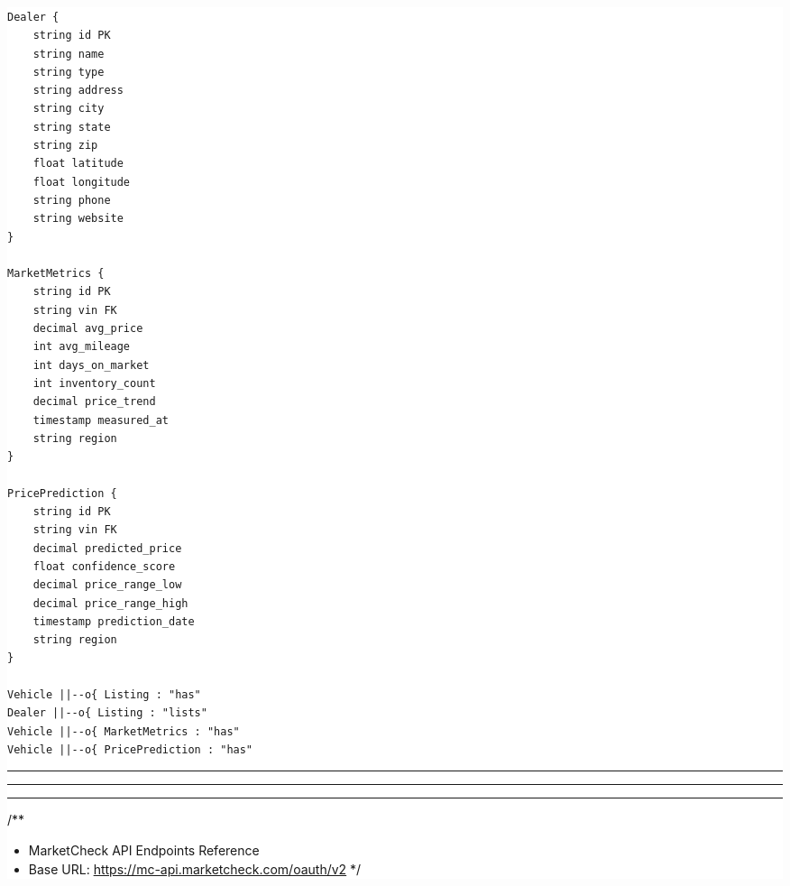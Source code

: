     Dealer {
        string id PK
        string name
        string type
        string address
        string city
        string state
        string zip
        float latitude
        float longitude
        string phone
        string website
    }

    MarketMetrics {
        string id PK
        string vin FK
        decimal avg_price
        int avg_mileage
        int days_on_market
        int inventory_count
        decimal price_trend
        timestamp measured_at
        string region
    }

    PricePrediction {
        string id PK
        string vin FK
        decimal predicted_price
        float confidence_score
        decimal price_range_low
        decimal price_range_high
        timestamp prediction_date
        string region
    }

    Vehicle ||--o{ Listing : "has"
    Dealer ||--o{ Listing : "lists"
    Vehicle ||--o{ MarketMetrics : "has"
    Vehicle ||--o{ PricePrediction : "has"











---------------------------------------------------------------
---------------------------------------------------------------
---------------------------------------------------------------

/**
 * MarketCheck API Endpoints Reference
 * Base URL: https://mc-api.marketcheck.com/oauth/v2
 */
